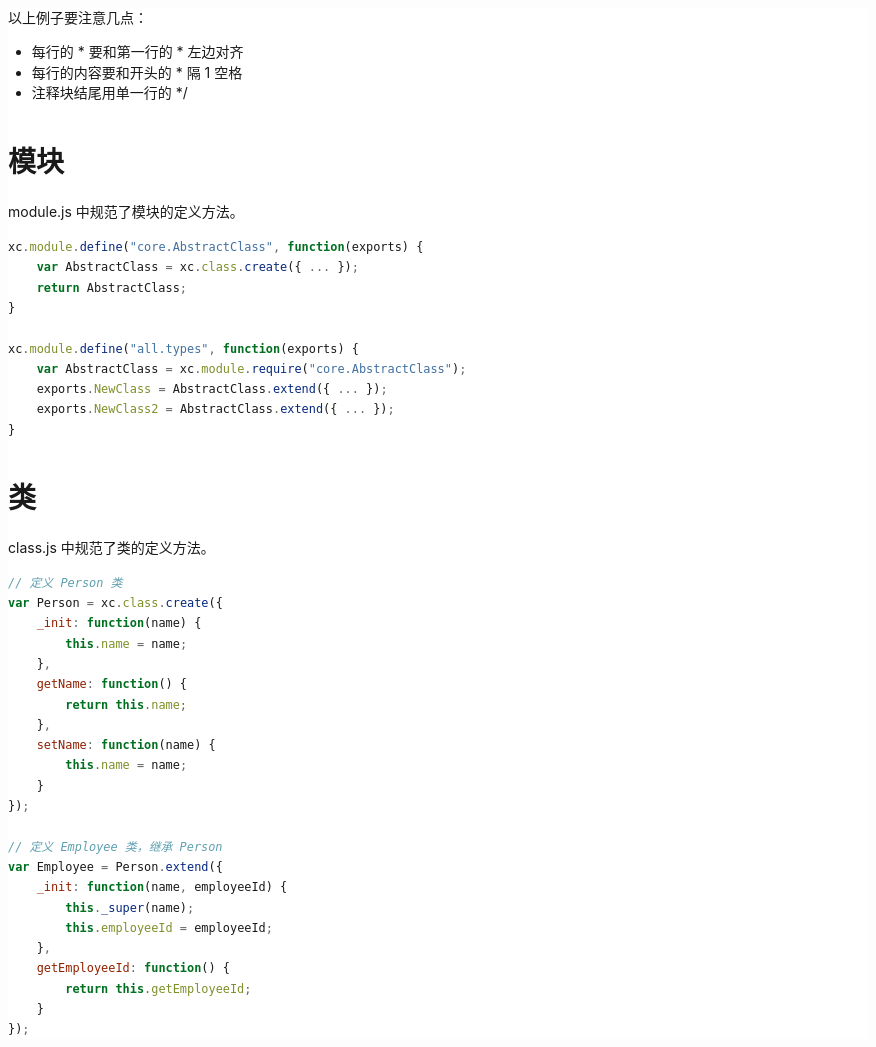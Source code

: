 以上例子要注意几点：
* 每行的 * 要和第一行的 * 左边对齐
* 每行的内容要和开头的 * 隔 1 空格
* 注释块结尾用单一行的 */


模块
==
module.js 中规范了模块的定义方法。

```JavaScript
xc.module.define("core.AbstractClass", function(exports) {
    var AbstractClass = xc.class.create({ ... });
    return AbstractClass;
}

xc.module.define("all.types", function(exports) {
    var AbstractClass = xc.module.require("core.AbstractClass");
    exports.NewClass = AbstractClass.extend({ ... });
    exports.NewClass2 = AbstractClass.extend({ ... });
}
```


类
==
class.js 中规范了类的定义方法。

```JavaScript
// 定义 Person 类
var Person = xc.class.create({
    _init: function(name) {
        this.name = name;
    },
    getName: function() {
        return this.name;
    },
    setName: function(name) {
        this.name = name;
    }
});

// 定义 Employee 类，继承 Person
var Employee = Person.extend({
    _init: function(name, employeeId) {
        this._super(name);
        this.employeeId = employeeId;
    },
    getEmployeeId: function() {
        return this.getEmployeeId;
    }
});
```
